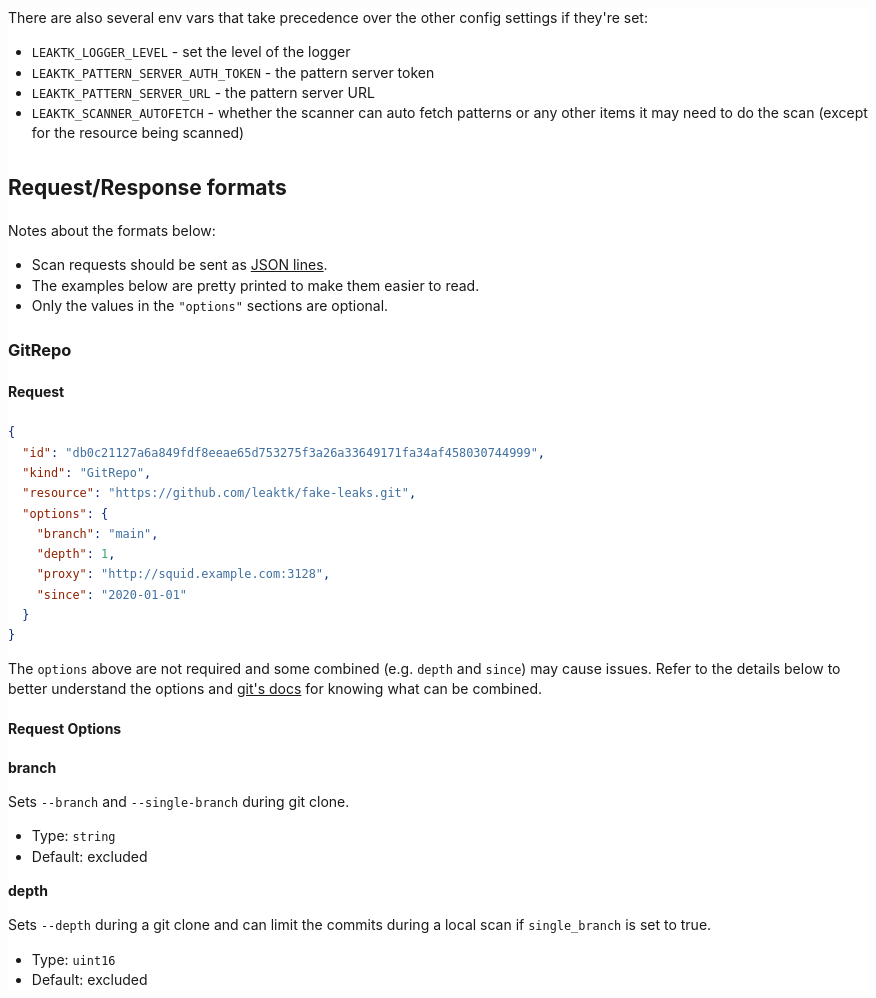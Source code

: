 There are also several env vars that take precedence over the other config
settings if they're set:

- `LEAKTK_LOGGER_LEVEL` - set the level of the logger
- `LEAKTK_PATTERN_SERVER_AUTH_TOKEN` - the pattern server token
- `LEAKTK_PATTERN_SERVER_URL` - the pattern server URL
- `LEAKTK_SCANNER_AUTOFETCH` - whether the scanner can auto fetch patterns or
  any other items it may need to do the scan (except for the resource being
  scanned)

## Request/Response formats

Notes about the formats below:

* Scan requests should be sent as [JSON lines](https://jsonlines.org/).
* The examples below are pretty printed to make them easier to read.
* Only the values in the `"options"` sections are optional.

### GitRepo

#### Request

```json
{
  "id": "db0c21127a6a849fdf8eeae65d753275f3a26a33649171fa34af458030744999",
  "kind": "GitRepo",
  "resource": "https://github.com/leaktk/fake-leaks.git",
  "options": {
    "branch": "main",
    "depth": 1,
    "proxy": "http://squid.example.com:3128",
    "since": "2020-01-01"
  }
}
```

The `options` above are not required and some combined (e.g. `depth` and `since`)
may cause issues. Refer to the details below to better understand the options
and [git's docs](https://git-scm.com/) for knowing what can be combined.

#### Request Options

**branch**

Sets `--branch` and `--single-branch` during git clone.

* Type: `string`
* Default: excluded

**depth**

Sets `--depth` during a git clone and can limit the commits during a local
scan if `single_branch` is set to true.

* Type: `uint16`
* Default: excluded
